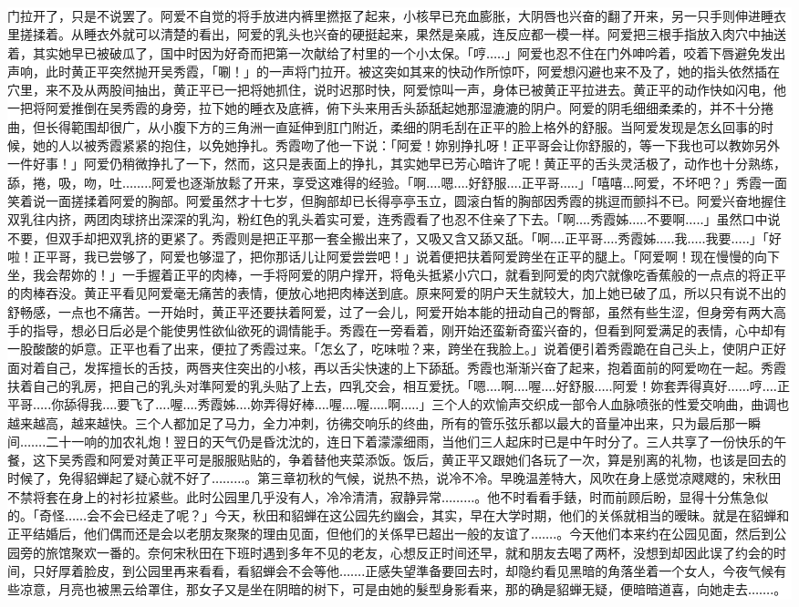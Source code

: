 门拉开了，只是不说罢了。阿爱不自觉的将手放进内裤里撚抠了起来，小核早已充血膨胀，大阴唇也兴奋的翻了开来，另一只手则伸进睡衣里搓揉着。从睡衣外就可以清楚的看出，阿爱的乳头也兴奋的硬挺起来，果然是亲戚，连反应都一模一样。阿爱把三根手指放入肉穴中抽送着，其实她早已被破瓜了，国中时因为好奇而把第一次献给了村里的一个小太保。「哼…..」阿爱也忍不住在门外呻吟着，咬着下唇避免发出声响，此时黄正平突然抛开吴秀霞，「唰！」的一声将门拉开。被这突如其来的快动作所惊吓，阿爱想闪避也来不及了，她的指头依然插在穴里，来不及从两股间抽出，黄正平已一把将她抓住，说时迟那时快，阿爱惊叫一声，身体已被黄正平拉进去。黄正平的动作快如闪电，他一把将阿爱推倒在吴秀霞的身旁，拉下她的睡衣及底裤，俯下头来用舌头舔舐起她那湿漉漉的阴户。阿爱的阴毛细细柔柔的，并不十分捲曲，但长得範围却很广，从小腹下方的三角洲一直延伸到肛门附近，柔细的阴毛刮在正平的脸上格外的舒服。当阿爱发现是怎幺回事的时候，她的人以被秀霞紧紧的抱住，以免她挣扎。秀霞吻了他一下说：「阿爱！妳别挣扎呀！正平哥会让你舒服的，等一下我也可以教妳另外一件好事！」阿爱仍稍微挣扎了一下，然而，这只是表面上的挣扎，其实她早已芳心暗许了呢！黄正平的舌头灵活极了，动作也十分熟练，舔，捲，吸，吻，吐……..阿爱也逐渐放鬆了开来，享受这难得的经验。「啊….嗯….好舒服….正平哥…..」「嘻嘻…阿爱，不坏吧？」秀霞一面笑着说一面搓揉着阿爱的胸部。阿爱虽然才十七岁，但胸部却已长得亭亭玉立，圆滚白皙的胸部因秀霞的挑逗而颤抖不已。阿爱兴奋地握住双乳往内挤，两团肉球挤出深深的乳沟，粉红色的乳头着实可爱，连秀霞看了也忍不住亲了下去。「啊….秀霞姊…..不要啊…..」虽然口中说不要，但双手却把双乳挤的更紧了。秀霞则是把正平那一套全搬出来了，又吸又含又舔又舐。「啊….正平哥….秀霞姊…..我…..我要…..」「好啦！正平哥，我已尝够了，阿爱也够湿了，把你那话儿让阿爱尝尝吧！」说着便把扶着阿爱跨坐在正平的腿上。「阿爱啊！现在慢慢的向下坐，我会帮妳的！」一手握着正平的肉棒，一手将阿爱的阴户撑开，将龟头抵紧小穴口，就看到阿爱的肉穴就像吃香蕉般的一点点的将正平的肉棒吞没。黄正平看见阿爱毫无痛苦的表情，便放心地把肉棒送到底。原来阿爱的阴户天生就较大，加上她已破了瓜，所以只有说不出的舒畅感，一点也不痛苦。一开始时，黄正平还要扶着阿爱，过了一会儿，阿爱开始本能的扭动自己的臀部，虽然有些生涩，但身旁有两大高手的指导，想必日后必是个能使男性欲仙欲死的调情能手。秀霞在一旁看着，刚开始还蛮新奇蛮兴奋的，但看到阿爱满足的表情，心中却有一股酸酸的妒意。正平也看了出来，便拉了秀霞过来。「怎幺了，吃味啦？来，跨坐在我脸上。」说着便引着秀霞跪在自己头上，使阴户正好面对着自己，发挥擅长的舌技，两唇夹住突出的小核，再以舌尖快速的上下舔舐。秀霞也渐渐兴奋了起来，抱着面前的阿爱吻在一起。秀霞扶着自己的乳房，把自己的乳头对準阿爱的乳头贴了上去，四乳交会，相互爱抚。「嗯….啊….喔….好舒服…..阿爱！妳套弄得真好……哼….正平哥…..你舔得我….要飞了….喔….秀霞姊….妳弄得好棒….喔….喔…..啊…..」三个人的欢愉声交织成一部令人血脉喷张的性爱交响曲，曲调也越来越高，越来越快。三个人都加足了马力，全力冲刺，彷彿交响乐的终曲，所有的管乐弦乐都以最大的音量冲出来，只为最后那一瞬间…….二十一响的加农礼炮！翌日的天气仍是昏沈沈的，连日下着濛濛细雨，当他们三人起床时已是中午时分了。三人共享了一份快乐的午餐，这下吴秀霞和阿爱对黄正平可是服服贴贴的，争着替他夹菜添饭。饭后，黄正平又跟她们各玩了一次，算是别离的礼物，也该是回去的时候了，免得貂蝉起了疑心就不好了………。第三章初秋的气候，说热不热，说冷不冷。早晚温差特大，风吹在身上感觉凉飕飕的，宋秋田不禁将套在身上的衬衫拉紧些。此时公园里几乎没有人，冷冷清清，寂静异常………。他不时看看手錶，时而前顾后盼，显得十分焦急似的。「奇怪……会不会已经走了呢？」今天，秋田和貂蝉在这公园先约幽会，其实，早在大学时期，他们的关係就相当的暧昧。就是在貂蝉和正平结婚后，他们偶而还是会以老朋友聚聚的理由见面，但他们的关係早已超出一般的友谊了…….。今天他们本来约在公园见面，然后到公园旁的旅馆聚欢一番的。奈何宋秋田在下班时遇到多年不见的老友，心想反正时间还早，就和朋友去喝了两杯，没想到却因此误了约会的时间，只好厚着脸皮，到公园里再来看看，看貂蝉会不会等他…….正感失望準备要回去时，却隐约看见黑暗的角落坐着一个女人，今夜气候有些凉意，月亮也被黑云给罩住，那女子又是坐在阴暗的树下，可是由她的髮型身影看来，那的确是貂蝉无疑，便暗暗道喜，向她走去…….。